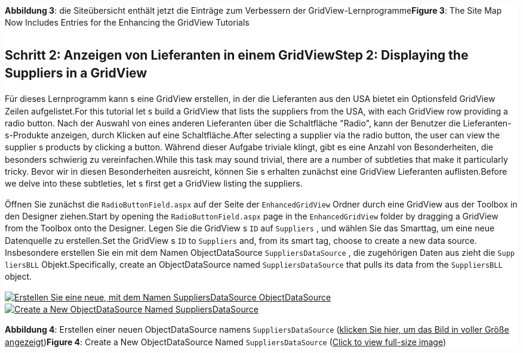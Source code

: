 <span data-ttu-id="06fa5-141">**Abbildung 3**: die Siteübersicht enthält jetzt die Einträge zum Verbessern der GridView-Lernprogramme</span><span class="sxs-lookup"><span data-stu-id="06fa5-141">**Figure 3**: The Site Map Now Includes Entries for the Enhancing the GridView Tutorials</span></span>


## <a name="step-2-displaying-the-suppliers-in-a-gridview"></a><span data-ttu-id="06fa5-142">Schritt 2: Anzeigen von Lieferanten in einem GridView</span><span class="sxs-lookup"><span data-stu-id="06fa5-142">Step 2: Displaying the Suppliers in a GridView</span></span>

<span data-ttu-id="06fa5-143">Für dieses Lernprogramm kann s eine GridView erstellen, in der die Lieferanten aus den USA bietet ein Optionsfeld GridView Zeilen aufgelistet.</span><span class="sxs-lookup"><span data-stu-id="06fa5-143">For this tutorial let s build a GridView that lists the suppliers from the USA, with each GridView row providing a radio button.</span></span> <span data-ttu-id="06fa5-144">Nach der Auswahl von eines anderen Lieferanten über die Schaltfläche "Radio", kann der Benutzer die Lieferanten-s-Produkte anzeigen, durch Klicken auf eine Schaltfläche.</span><span class="sxs-lookup"><span data-stu-id="06fa5-144">After selecting a supplier via the radio button, the user can view the supplier s products by clicking a button.</span></span> <span data-ttu-id="06fa5-145">Während dieser Aufgabe triviale klingt, gibt es eine Anzahl von Besonderheiten, die besonders schwierig zu vereinfachen.</span><span class="sxs-lookup"><span data-stu-id="06fa5-145">While this task may sound trivial, there are a number of subtleties that make it particularly tricky.</span></span> <span data-ttu-id="06fa5-146">Bevor wir in diesen Besonderheiten ausreicht, können Sie s erhalten zunächst eine GridView Lieferanten auflisten.</span><span class="sxs-lookup"><span data-stu-id="06fa5-146">Before we delve into these subtleties, let s first get a GridView listing the suppliers.</span></span>

<span data-ttu-id="06fa5-147">Öffnen Sie zunächst die `RadioButtonField.aspx` auf der Seite der `EnhancedGridView` Ordner durch eine GridView aus der Toolbox in den Designer ziehen.</span><span class="sxs-lookup"><span data-stu-id="06fa5-147">Start by opening the `RadioButtonField.aspx` page in the `EnhancedGridView` folder by dragging a GridView from the Toolbox onto the Designer.</span></span> <span data-ttu-id="06fa5-148">Legen Sie die GridView s `ID` auf `Suppliers` , und wählen Sie das Smarttag, um eine neue Datenquelle zu erstellen.</span><span class="sxs-lookup"><span data-stu-id="06fa5-148">Set the GridView s `ID` to `Suppliers` and, from its smart tag, choose to create a new data source.</span></span> <span data-ttu-id="06fa5-149">Insbesondere erstellen Sie ein mit dem Namen ObjectDataSource `SuppliersDataSource` , die zugehörigen Daten aus zieht die `SuppliersBLL` Objekt.</span><span class="sxs-lookup"><span data-stu-id="06fa5-149">Specifically, create an ObjectDataSource named `SuppliersDataSource` that pulls its data from the `SuppliersBLL` object.</span></span>


<span data-ttu-id="06fa5-150">[![Erstellen Sie eine neue, mit dem Namen SuppliersDataSource ObjectDataSource](adding-a-gridview-column-of-radio-buttons-vb/_static/image4.gif)](adding-a-gridview-column-of-radio-buttons-vb/_static/image3.png)</span><span class="sxs-lookup"><span data-stu-id="06fa5-150">[![Create a New ObjectDataSource Named SuppliersDataSource](adding-a-gridview-column-of-radio-buttons-vb/_static/image4.gif)](adding-a-gridview-column-of-radio-buttons-vb/_static/image3.png)</span></span>

<span data-ttu-id="06fa5-151">**Abbildung 4**: Erstellen einer neuen ObjectDataSource namens `SuppliersDataSource` ([klicken Sie hier, um das Bild in voller Größe angezeigt](adding-a-gridview-column-of-radio-buttons-vb/_static/image4.png))</span><span class="sxs-lookup"><span data-stu-id="06fa5-151">**Figure 4**: Create a New ObjectDataSource Named `SuppliersDataSource` ([Click to view full-size image](adding-a-gridview-column-of-radio-buttons-vb/_static/image4.png))</span></span>

